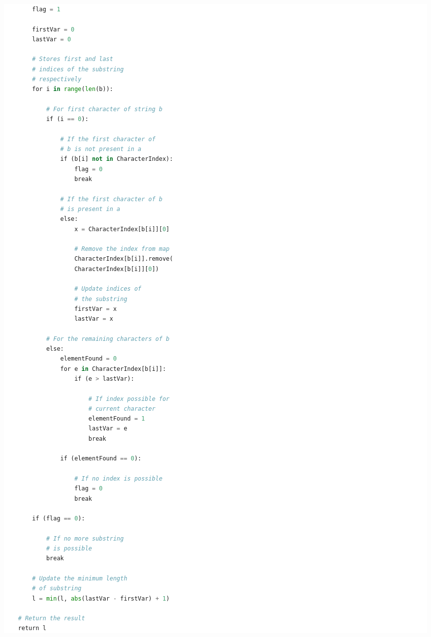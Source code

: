 ```py
        flag = 1

        firstVar = 0
        lastVar = 0

        # Stores first and last
        # indices of the substring
        # respectively
        for i in range(len(b)):

            # For first character of string b
            if (i == 0):

                # If the first character of
                # b is not present in a
                if (b[i] not in CharacterIndex):
                    flag = 0
                    break

                # If the first character of b
                # is present in a
                else:
                    x = CharacterIndex[b[i]][0]

                    # Remove the index from map
                    CharacterIndex[b[i]].remove(
                    CharacterIndex[b[i]][0])

                    # Update indices of
                    # the substring
                    firstVar = x
                    lastVar = x

            # For the remaining characters of b
            else:
                elementFound = 0
                for e in CharacterIndex[b[i]]:
                    if (e > lastVar):

                        # If index possible for
                        # current character
                        elementFound = 1
                        lastVar = e
                        break

                if (elementFound == 0):

                    # If no index is possible
                    flag = 0
                    break

        if (flag == 0):

            # If no more substring
            # is possible
            break

        # Update the minimum length
        # of substring
        l = min(l, abs(lastVar - firstVar) + 1)

    # Return the result
    return l
```